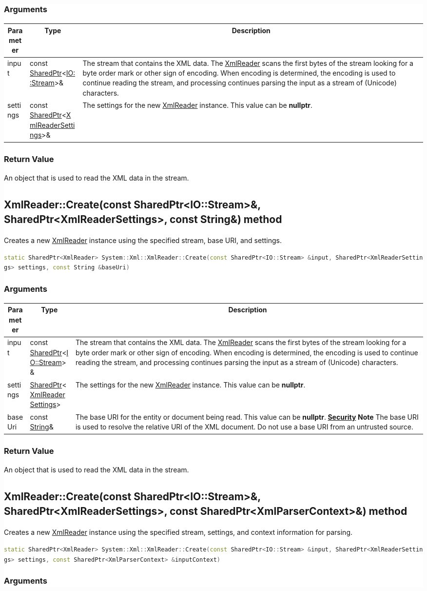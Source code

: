
### Arguments

| Parameter | Type | Description |
| --- | --- | --- |
| input | const [SharedPtr](../../../system/sharedptr/)\<[IO::Stream](../../../system.io/stream/)\>\& | The stream that contains the XML data. The [XmlReader](../) scans the first bytes of the stream looking for a byte order mark or other sign of encoding. When encoding is determined, the encoding is used to continue reading the stream, and processing continues parsing the input as a stream of (Unicode) characters. |
| settings | const [SharedPtr](../../../system/sharedptr/)\<[XmlReaderSettings](../../xmlreadersettings/)\>\& | The settings for the new [XmlReader](../) instance. This value can be **nullptr**. |

### Return Value

An object that is used to read the XML data in the stream.

## XmlReader::Create(const SharedPtr\<IO::Stream\>\&, SharedPtr\<XmlReaderSettings\>, const String\&) method


Creates a new [XmlReader](../) instance using the specified stream, base URI, and settings.

```cpp
static SharedPtr<XmlReader> System::Xml::XmlReader::Create(const SharedPtr<IO::Stream> &input, SharedPtr<XmlReaderSettings> settings, const String &baseUri)
```


### Arguments

| Parameter | Type | Description |
| --- | --- | --- |
| input | const [SharedPtr](../../../system/sharedptr/)\<[IO::Stream](../../../system.io/stream/)\>\& | The stream that contains the XML data. The [XmlReader](../) scans the first bytes of the stream looking for a byte order mark or other sign of encoding. When encoding is determined, the encoding is used to continue reading the stream, and processing continues parsing the input as a stream of (Unicode) characters. |
| settings | [SharedPtr](../../../system/sharedptr/)\<[XmlReaderSettings](../../xmlreadersettings/)\> | The settings for the new [XmlReader](../) instance. This value can be **nullptr**. |
| baseUri | const [String](../../../system/string/)\& | The base URI for the entity or document being read. This value can be **nullptr**. **[Security](../../../system.security/) Note** The base URI is used to resolve the relative URI of the XML document. Do not use a base URI from an untrusted source. |

### Return Value

An object that is used to read the XML data in the stream.

## XmlReader::Create(const SharedPtr\<IO::Stream\>\&, SharedPtr\<XmlReaderSettings\>, const SharedPtr\<XmlParserContext\>\&) method


Creates a new [XmlReader](../) instance using the specified stream, settings, and context information for parsing.

```cpp
static SharedPtr<XmlReader> System::Xml::XmlReader::Create(const SharedPtr<IO::Stream> &input, SharedPtr<XmlReaderSettings> settings, const SharedPtr<XmlParserContext> &inputContext)
```


### Arguments
